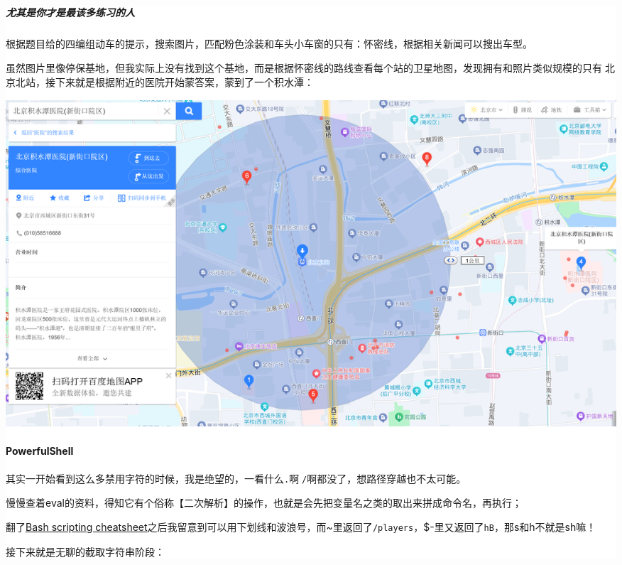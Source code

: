 ##### 尤其是你才是最该多练习的人

根据题目给的四编组动车的提示，搜索图片，匹配粉色涂装和车头小车窗的只有：怀密线，根据相关新闻可以搜出车型。

虽然图片里像停保基地，但我实际上没有找到这个基地，而是根据怀密线的路线查看每个站的卫星地图，发现拥有和照片类似规模的只有 北京北站，接下来就是根据附近的医院开始蒙答案，蒙到了一个积水潭：



![3f0f2e195e98d289497a7789c9803192](./assets/3f0f2e195e98d289497a7789c9803192.png)



#### PowerfulShell

其实一开始看到这么多禁用字符的时候，我是绝望的，一看什么`.`啊 `/`啊都没了，想路径穿越也不太可能。

慢慢查着eval的资料，得知它有个俗称【二次解析】的操作，也就是会先把变量名之类的取出来拼成命令名，再执行；

翻了[Bash scripting cheatsheet](https://devhints.io/bash)之后我留意到可以用下划线和波浪号，而~里返回了`/players`，$-里又返回了`hB`，那s和h不就是sh嘛！

接下来就是无聊的截取字符串阶段：


